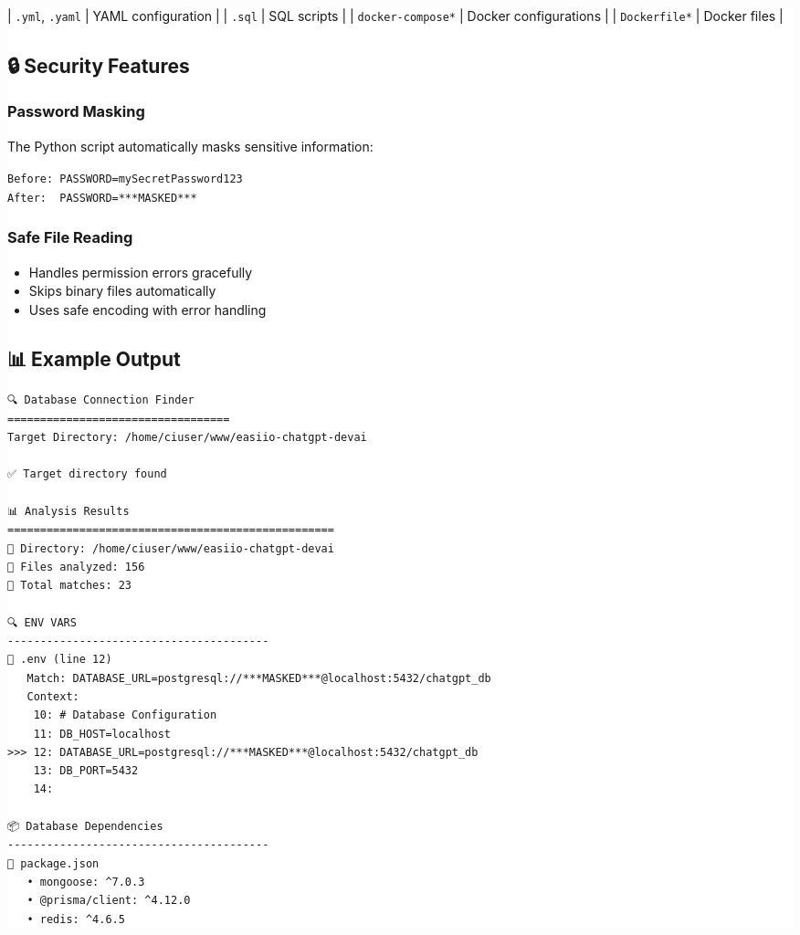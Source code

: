 | `.yml`, `.yaml` | YAML configuration |
| `.sql` | SQL scripts |
| `docker-compose*` | Docker configurations |
| `Dockerfile*` | Docker files |

## 🔒 Security Features

### Password Masking
The Python script automatically masks sensitive information:
```
Before: PASSWORD=mySecretPassword123
After:  PASSWORD=***MASKED***
```

### Safe File Reading
- Handles permission errors gracefully
- Skips binary files automatically
- Uses safe encoding with error handling

## 📊 Example Output

```
🔍 Database Connection Finder
==================================
Target Directory: /home/ciuser/www/easiio-chatgpt-devai

✅ Target directory found

📊 Analysis Results
==================================================
📁 Directory: /home/ciuser/www/easiio-chatgpt-devai
📄 Files analyzed: 156
🎯 Total matches: 23

🔍 ENV VARS
----------------------------------------
📄 .env (line 12)
   Match: DATABASE_URL=postgresql://***MASKED***@localhost:5432/chatgpt_db
   Context:
    10: # Database Configuration
    11: DB_HOST=localhost
>>> 12: DATABASE_URL=postgresql://***MASKED***@localhost:5432/chatgpt_db
    13: DB_PORT=5432
    14: 

📦 Database Dependencies
----------------------------------------
📄 package.json
   • mongoose: ^7.0.3
   • @prisma/client: ^4.12.0
   • redis: ^4.6.5
```
